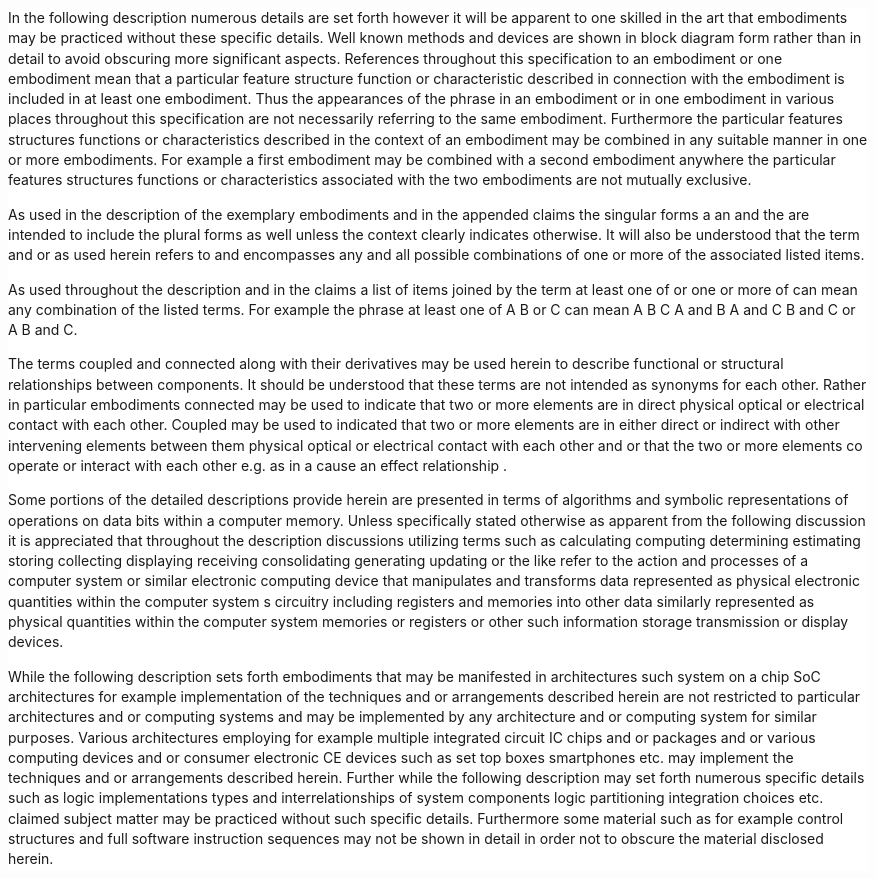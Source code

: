 In the following description numerous details are set forth however it will be apparent to one skilled in the art that embodiments may be practiced without these specific details. Well known methods and devices are shown in block diagram form rather than in detail to avoid obscuring more significant aspects. References throughout this specification to an embodiment or one embodiment mean that a particular feature structure function or characteristic described in connection with the embodiment is included in at least one embodiment. Thus the appearances of the phrase in an embodiment or in one embodiment in various places throughout this specification are not necessarily referring to the same embodiment. Furthermore the particular features structures functions or characteristics described in the context of an embodiment may be combined in any suitable manner in one or more embodiments. For example a first embodiment may be combined with a second embodiment anywhere the particular features structures functions or characteristics associated with the two embodiments are not mutually exclusive.

As used in the description of the exemplary embodiments and in the appended claims the singular forms a an and the are intended to include the plural forms as well unless the context clearly indicates otherwise. It will also be understood that the term and or as used herein refers to and encompasses any and all possible combinations of one or more of the associated listed items.

As used throughout the description and in the claims a list of items joined by the term at least one of or one or more of can mean any combination of the listed terms. For example the phrase at least one of A B or C can mean A B C A and B A and C B and C or A B and C.

The terms coupled and connected along with their derivatives may be used herein to describe functional or structural relationships between components. It should be understood that these terms are not intended as synonyms for each other. Rather in particular embodiments connected may be used to indicate that two or more elements are in direct physical optical or electrical contact with each other. Coupled may be used to indicated that two or more elements are in either direct or indirect with other intervening elements between them physical optical or electrical contact with each other and or that the two or more elements co operate or interact with each other e.g. as in a cause an effect relationship .

Some portions of the detailed descriptions provide herein are presented in terms of algorithms and symbolic representations of operations on data bits within a computer memory. Unless specifically stated otherwise as apparent from the following discussion it is appreciated that throughout the description discussions utilizing terms such as calculating computing determining estimating storing collecting displaying receiving consolidating generating updating or the like refer to the action and processes of a computer system or similar electronic computing device that manipulates and transforms data represented as physical electronic quantities within the computer system s circuitry including registers and memories into other data similarly represented as physical quantities within the computer system memories or registers or other such information storage transmission or display devices.

While the following description sets forth embodiments that may be manifested in architectures such system on a chip SoC architectures for example implementation of the techniques and or arrangements described herein are not restricted to particular architectures and or computing systems and may be implemented by any architecture and or computing system for similar purposes. Various architectures employing for example multiple integrated circuit IC chips and or packages and or various computing devices and or consumer electronic CE devices such as set top boxes smartphones etc. may implement the techniques and or arrangements described herein. Further while the following description may set forth numerous specific details such as logic implementations types and interrelationships of system components logic partitioning integration choices etc. claimed subject matter may be practiced without such specific details. Furthermore some material such as for example control structures and full software instruction sequences may not be shown in detail in order not to obscure the material disclosed herein.
